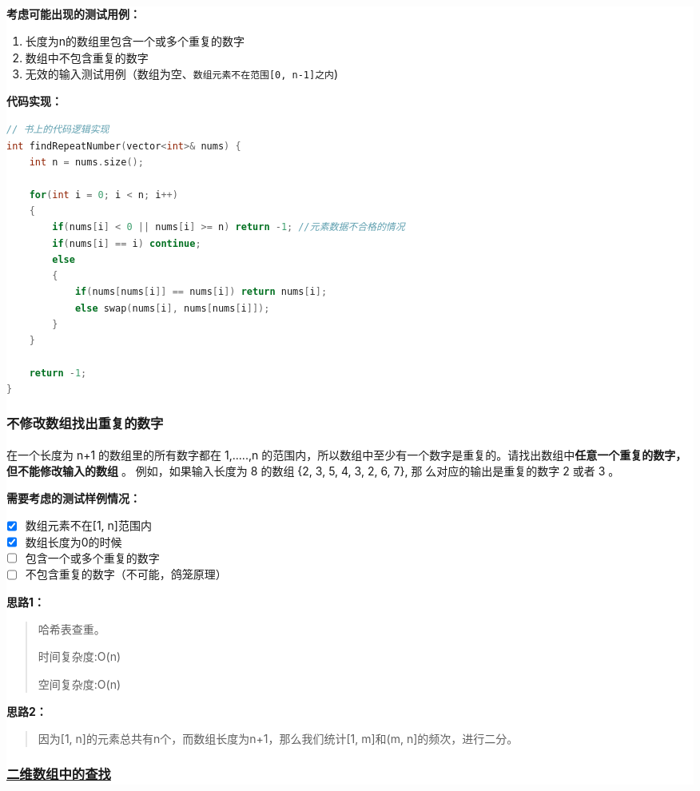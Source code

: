 **考虑可能出现的测试用例：**

1. 长度为n的数组里包含一个或多个重复的数字
2. 数组中不包含重复的数字
3. 无效的输入测试用例（数组为空、`数组元素不在范围[0, n-1]之内`)

**代码实现：**

```c++
// 书上的代码逻辑实现
int findRepeatNumber(vector<int>& nums) {
    int n = nums.size();

    for(int i = 0; i < n; i++)
    {
        if(nums[i] < 0 || nums[i] >= n) return -1; //元素数据不合格的情况
        if(nums[i] == i) continue;
        else
        {
            if(nums[nums[i]] == nums[i]) return nums[i];
            else swap(nums[i], nums[nums[i]]);
        }
    }

    return -1;
}
```

### 不修改数组找出重复的数字

在一个长度为 n+1 的数组里的所有数字都在 1,.....,n 的范围内，所以数组中至少有一个数字是重复的。请找出数组中**任意一个重复的数字，但不能修改输入的数组** 。 例如，如果输入长度为 8 的数组 {2, 3, 5, 4, 3, 2, 6, 7}, 那
么对应的输出是重复的数字 2 或者 3 。  

**需要考虑的测试样例情况：**

- [x] 数组元素不在[1, n]范围内
- [x] 数组长度为0的时候
- [ ] 包含一个或多个重复的数字
- [ ] 不包含重复的数字（不可能，鸽笼原理）

**思路1：**

> 哈希表查重。
>
> 时间复杂度:O(n)
>
> 空间复杂度:O(n)

**思路2：**

> 因为[1, n]的元素总共有n个，而数组长度为n+1，那么我们统计[1, m]和(m, n]的频次，进行二分。

### [二维数组中的查找](https://leetcode-cn.com/problems/er-wei-shu-zu-zhong-de-cha-zhao-lcof/)
